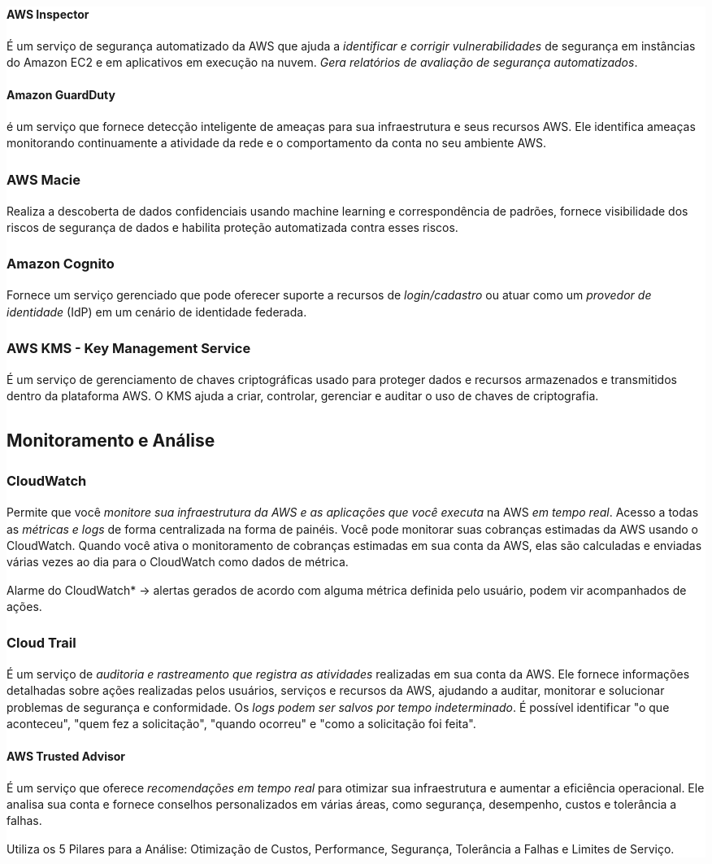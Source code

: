 #### AWS Inspector
É um serviço de segurança automatizado da AWS que ajuda a _identificar e corrigir vulnerabilidades_ de segurança em instâncias do Amazon EC2 e em aplicativos em execução na nuvem. _Gera relatórios de avaliação de segurança automatizados_.

#### Amazon GuardDuty
é um serviço que fornece detecção inteligente de ameaças para sua infraestrutura e seus recursos AWS. Ele identifica ameaças monitorando continuamente a atividade da rede e o comportamento da conta no seu ambiente AWS. 

### AWS Macie
Realiza a descoberta de dados confidenciais usando machine learning e correspondência de padrões, fornece visibilidade dos riscos de segurança de dados e habilita proteção automatizada contra esses riscos.

### Amazon Cognito 
Fornece um serviço gerenciado que pode oferecer suporte a recursos de _login/cadastro_ ou atuar como um _provedor de identidade_ (IdP) em um cenário de identidade federada.

### AWS KMS - Key Management Service
É um serviço de gerenciamento de chaves criptográficas usado para proteger dados e recursos armazenados e transmitidos dentro da plataforma AWS. O KMS ajuda a criar, controlar, gerenciar e auditar o uso de chaves de criptografia.

## Monitoramento e Análise

### CloudWatch
Permite que você _monitore sua infraestrutura da AWS e as aplicações que você executa_ na AWS _em tempo real_. Acesso a todas as _métricas e logs_ de forma centralizada na forma de painéis. Você pode monitorar suas cobranças estimadas da AWS usando o CloudWatch. Quando você ativa o monitoramento de cobranças estimadas em sua conta da AWS, elas são calculadas e enviadas várias vezes ao dia para o CloudWatch como dados de métrica. 

Alarme do CloudWatch* -> alertas gerados de acordo com alguma métrica definida pelo usuário, podem vir acompanhados de ações.

### Cloud Trail
É um serviço de _auditoria e rastreamento que registra as atividades_ realizadas em sua conta da AWS. Ele fornece informações detalhadas sobre ações realizadas pelos usuários, serviços e recursos da AWS, ajudando a auditar, monitorar e solucionar problemas de segurança e conformidade. Os _logs podem ser salvos por tempo indeterminado_. É possível identificar "o que aconteceu", "quem fez a solicitação", "quando ocorreu" e "como a solicitação foi feita".

#### AWS Trusted Advisor
 É um serviço que oferece _recomendações em tempo real_ para otimizar sua infraestrutura e aumentar a eficiência operacional. Ele analisa sua conta e fornece conselhos personalizados em várias áreas, como segurança, desempenho, custos e tolerância a falhas.

Utiliza os 5 Pilares para a Análise: Otimização de Custos, Performance, Segurança, Tolerância a Falhas e Limites de Serviço.
